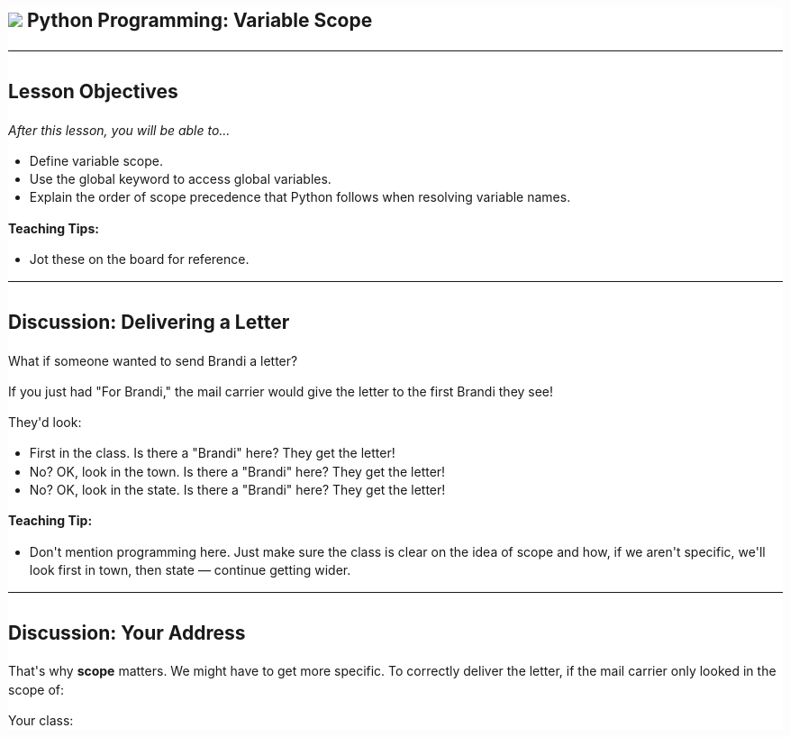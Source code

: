 

## ![](https://ga-dash.s3.amazonaws.com/production/assets/logo-9f88ae6c9c3871690e33280fcf557f33.png) Python Programming: Variable Scope




---

## Lesson Objectives
*After this lesson, you will be able to…*

* Define variable scope.
* Use the global keyword to access global variables.
* Explain the order of scope precedence that Python follows when resolving variable names.

<aside class="notes">

**Teaching Tips:**

- Jot these on the board for reference.

</aside>

---

## Discussion: Delivering a Letter

What if someone wanted to send Brandi a letter?

If you just had "For Brandi," the mail carrier would give the letter to the first Brandi they see!

They'd look:

- First in the class. Is there a "Brandi" here? They get the letter!
- No? OK, look in the town. Is there a "Brandi" here? They get the letter!
- No? OK, look in the state. Is there a "Brandi" here? They get the letter!

<aside class="notes">

**Teaching Tip:**

- Don't mention programming here. Just make sure the class is clear on the idea of scope and how, if we aren't specific, we'll look first in town, then state — continue getting wider.

</aside>  

---

## Discussion: Your Address

That's why **scope** matters. We might have to get more specific. To correctly deliver the letter, if the mail carrier only looked in the scope of:

Your class:
